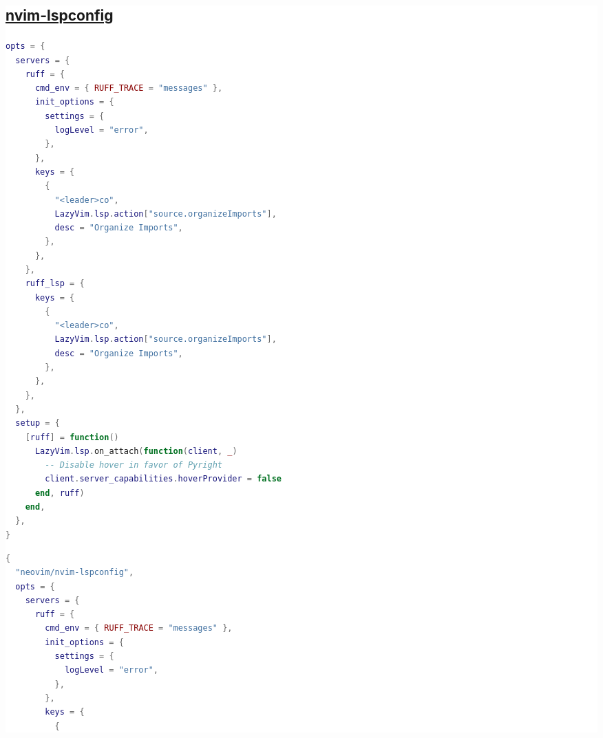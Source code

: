 </Tabs>

## [nvim-lspconfig](https://github.com/neovim/nvim-lspconfig)

<Tabs>

<TabItem value="opts" label="Options">

```lua
opts = {
  servers = {
    ruff = {
      cmd_env = { RUFF_TRACE = "messages" },
      init_options = {
        settings = {
          logLevel = "error",
        },
      },
      keys = {
        {
          "<leader>co",
          LazyVim.lsp.action["source.organizeImports"],
          desc = "Organize Imports",
        },
      },
    },
    ruff_lsp = {
      keys = {
        {
          "<leader>co",
          LazyVim.lsp.action["source.organizeImports"],
          desc = "Organize Imports",
        },
      },
    },
  },
  setup = {
    [ruff] = function()
      LazyVim.lsp.on_attach(function(client, _)
        -- Disable hover in favor of Pyright
        client.server_capabilities.hoverProvider = false
      end, ruff)
    end,
  },
}
```

</TabItem>


<TabItem value="code" label="Full Spec">

```lua
{
  "neovim/nvim-lspconfig",
  opts = {
    servers = {
      ruff = {
        cmd_env = { RUFF_TRACE = "messages" },
        init_options = {
          settings = {
            logLevel = "error",
          },
        },
        keys = {
          {
```